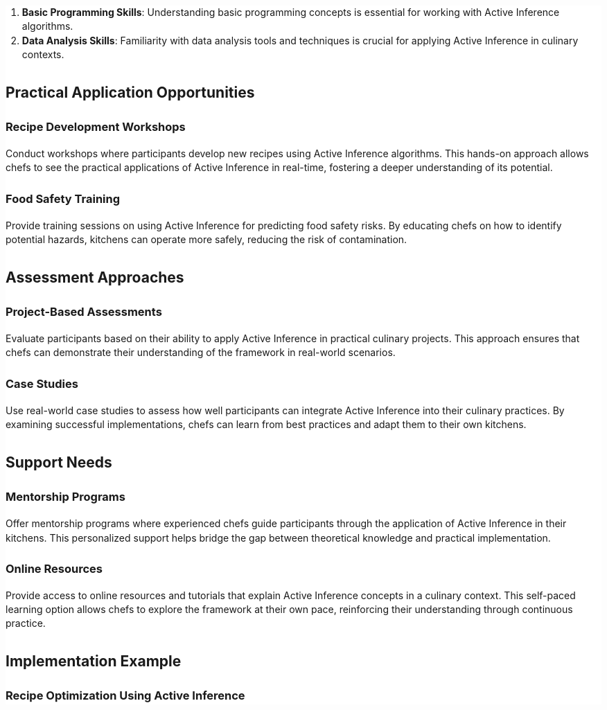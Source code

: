 1. **Basic Programming Skills**: Understanding basic programming concepts is essential for working with Active Inference algorithms.
2. **Data Analysis Skills**: Familiarity with data analysis tools and techniques is crucial for applying Active Inference in culinary contexts.

## Practical Application Opportunities

### Recipe Development Workshops

Conduct workshops where participants develop new recipes using Active Inference algorithms. This hands-on approach allows chefs to see the practical applications of Active Inference in real-time, fostering a deeper understanding of its potential.

### Food Safety Training

Provide training sessions on using Active Inference for predicting food safety risks. By educating chefs on how to identify potential hazards, kitchens can operate more safely, reducing the risk of contamination.

## Assessment Approaches

### Project-Based Assessments

Evaluate participants based on their ability to apply Active Inference in practical culinary projects. This approach ensures that chefs can demonstrate their understanding of the framework in real-world scenarios.

### Case Studies

Use real-world case studies to assess how well participants can integrate Active Inference into their culinary practices. By examining successful implementations, chefs can learn from best practices and adapt them to their own kitchens.

## Support Needs

### Mentorship Programs

Offer mentorship programs where experienced chefs guide participants through the application of Active Inference in their kitchens. This personalized support helps bridge the gap between theoretical knowledge and practical implementation.

### Online Resources

Provide access to online resources and tutorials that explain Active Inference concepts in a culinary context. This self-paced learning option allows chefs to explore the framework at their own pace, reinforcing their understanding through continuous practice.

## Implementation Example

### Recipe Optimization Using Active Inference
